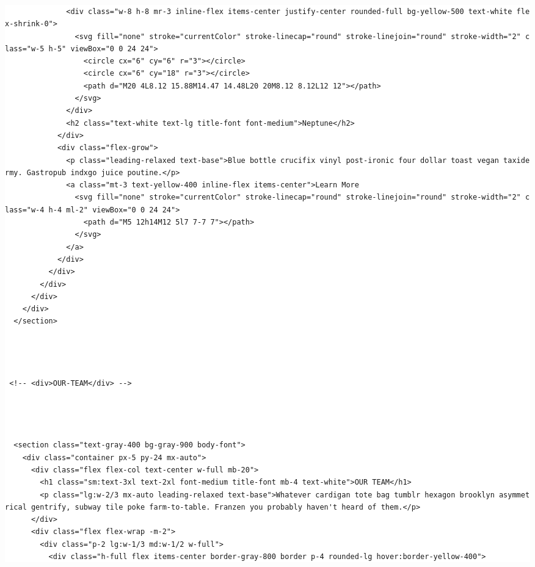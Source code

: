                   <div class="w-8 h-8 mr-3 inline-flex items-center justify-center rounded-full bg-yellow-500 text-white flex-shrink-0">
                    <svg fill="none" stroke="currentColor" stroke-linecap="round" stroke-linejoin="round" stroke-width="2" class="w-5 h-5" viewBox="0 0 24 24">
                      <circle cx="6" cy="6" r="3"></circle>
                      <circle cx="6" cy="18" r="3"></circle>
                      <path d="M20 4L8.12 15.88M14.47 14.48L20 20M8.12 8.12L12 12"></path>
                    </svg>
                  </div>
                  <h2 class="text-white text-lg title-font font-medium">Neptune</h2>
                </div>
                <div class="flex-grow">
                  <p class="leading-relaxed text-base">Blue bottle crucifix vinyl post-ironic four dollar toast vegan taxidermy. Gastropub indxgo juice poutine.</p>
                  <a class="mt-3 text-yellow-400 inline-flex items-center">Learn More
                    <svg fill="none" stroke="currentColor" stroke-linecap="round" stroke-linejoin="round" stroke-width="2" class="w-4 h-4 ml-2" viewBox="0 0 24 24">
                      <path d="M5 12h14M12 5l7 7-7 7"></path>
                    </svg>
                  </a>
                </div>
              </div>
            </div>
          </div>
        </div>
      </section>


      

     <!-- <div>OUR-TEAM</div> -->




      <section class="text-gray-400 bg-gray-900 body-font">
        <div class="container px-5 py-24 mx-auto">
          <div class="flex flex-col text-center w-full mb-20">
            <h1 class="sm:text-3xl text-2xl font-medium title-font mb-4 text-white">OUR TEAM</h1>
            <p class="lg:w-2/3 mx-auto leading-relaxed text-base">Whatever cardigan tote bag tumblr hexagon brooklyn asymmetrical gentrify, subway tile poke farm-to-table. Franzen you probably haven't heard of them.</p>
          </div>
          <div class="flex flex-wrap -m-2">
            <div class="p-2 lg:w-1/3 md:w-1/2 w-full">
              <div class="h-full flex items-center border-gray-800 border p-4 rounded-lg hover:border-yellow-400">